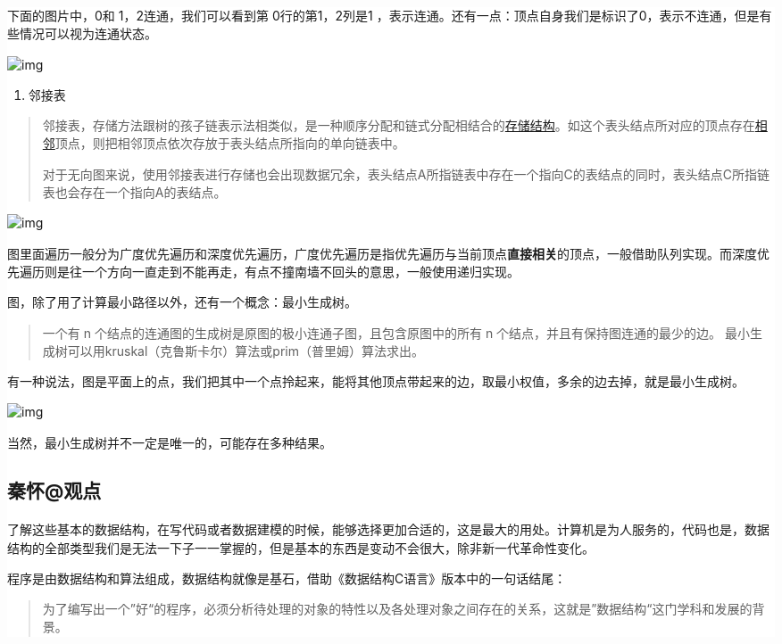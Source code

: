 下面的图片中，0和 1，2连通，我们可以看到第 0行的第1，2列是1 ，表示连通。还有一点：顶点自身我们是标识了0，表示不连通，但是有些情况可以视为连通状态。

![img](https://markdownpicture.oss-cn-qingdao.aliyuncs.com/blog/20220109115154.png)

1. 邻接表

> 邻接表，存储方法跟树的孩子链表示法相类似，是一种顺序分配和链式分配相结合的[存储结构](https://www.oschina.net/action/GoToLink?url=https%3A%2F%2Fbaike.baidu.com%2Fitem%2F存储结构%2F350782)。如这个表头结点所对应的顶点存在[相邻](https://www.oschina.net/action/GoToLink?url=https%3A%2F%2Fbaike.baidu.com%2Fitem%2F相邻%2F1534684)顶点，则把相邻顶点依次存放于表头结点所指向的单向链表中。
>
> 对于无向图来说，使用邻接表进行存储也会出现数据冗余，表头结点A所指链表中存在一个指向C的表结点的同时，表头结点C所指链表也会存在一个指向A的表结点。

![img](https://markdownpicture.oss-cn-qingdao.aliyuncs.com/blog/20220109123929.png)

图里面遍历一般分为广度优先遍历和深度优先遍历，广度优先遍历是指优先遍历与当前顶点**直接相关**的顶点，一般借助队列实现。而深度优先遍历则是往一个方向一直走到不能再走，有点不撞南墙不回头的意思，一般使用递归实现。

图，除了用了计算最小路径以外，还有一个概念：最小生成树。

> 一个有 n 个结点的连通图的生成树是原图的极小连通子图，且包含原图中的所有 n 个结点，并且有保持图连通的最少的边。 最小生成树可以用kruskal（克鲁斯卡尔）算法或prim（普里姆）算法求出。

有一种说法，图是平面上的点，我们把其中一个点拎起来，能将其他顶点带起来的边，取最小权值，多余的边去掉，就是最小生成树。

![img](https://markdownpicture.oss-cn-qingdao.aliyuncs.com/blog/20220109141906.png)

当然，最小生成树并不一定是唯一的，可能存在多种结果。

## 秦怀@观点

了解这些基本的数据结构，在写代码或者数据建模的时候，能够选择更加合适的，这是最大的用处。计算机是为人服务的，代码也是，数据结构的全部类型我们是无法一下子一一掌握的，但是基本的东西是变动不会很大，除非新一代革命性变化。

程序是由数据结构和算法组成，数据结构就像是基石，借助《数据结构C语言》版本中的一句话结尾：

> 为了编写出一个”好“的程序，必须分析待处理的对象的特性以及各处理对象之间存在的关系，这就是”数据结构“这门学科和发展的背景。